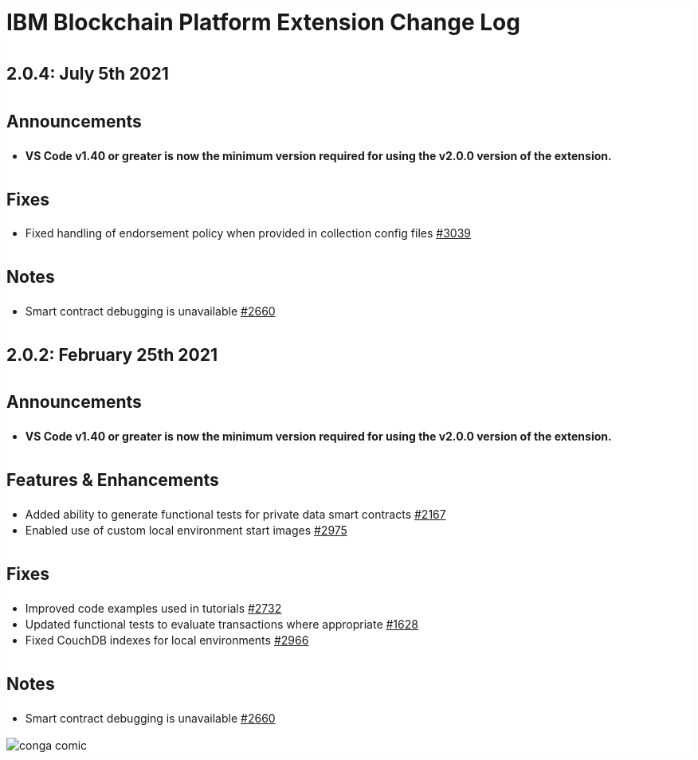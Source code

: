 # IBM Blockchain Platform Extension Change Log

## 2.0.4: July 5th 2021

Announcements
---

* **VS Code v1.40 or greater is now the minimum version required for using the v2.0.0 version of the extension.**

Fixes
---
* Fixed handling of endorsement policy when provided in collection config files [#3039](https://github.com/IBM-Blockchain/blockchain-vscode-extension/issues/3039)

Notes
---
* Smart contract debugging is unavailable [#2660](https://github.com/IBM-Blockchain/blockchain-vscode-extension/issues/2660)

## 2.0.2: February 25th 2021

Announcements
---

* **VS Code v1.40 or greater is now the minimum version required for using the v2.0.0 version of the extension.**

Features & Enhancements
---
* Added ability to generate functional tests for private data smart contracts [#2167](https://github.com/IBM-Blockchain/blockchain-vscode-extension/issues/2167)
* Enabled use of custom local environment start images [#2975](https://github.com/IBM-Blockchain/blockchain-vscode-extension/issues/2975)

Fixes
---
* Improved code examples used in tutorials [#2732](https://github.com/IBM-Blockchain/blockchain-vscode-extension/issues/2732)
* Updated functional tests to evaluate transactions where appropriate [#1628](https://github.com/IBM-Blockchain/blockchain-vscode-extension/issues/1628)
* Fixed CouchDB indexes for local environments [#2966](https://github.com/IBM-Blockchain/blockchain-vscode-extension/issues/2966)

Notes
---
* Smart contract debugging is unavailable [#2660](https://github.com/IBM-Blockchain/blockchain-vscode-extension/issues/2660)

![conga comic](https://congacomic.github.io/assets/img/blockheight-85.jpg)
